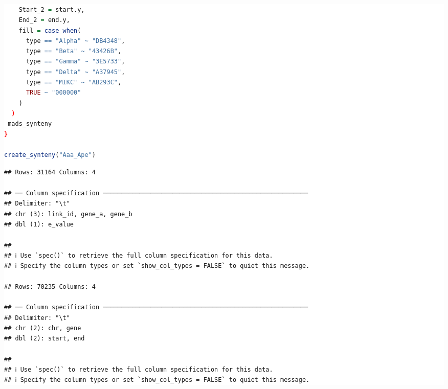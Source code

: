 ``` r
    Start_2 = start.y,
    End_2 = end.y,
    fill = case_when(
      type == "Alpha" ~ "DB4348",
      type == "Beta" ~ "43426B",
      type == "Gamma" ~ "3E5733",
      type == "Delta" ~ "A37945",
      type == "MIKC" ~ "AB293C",
      TRUE ~ "000000"
    )
  )
 mads_synteny
}

create_synteny("Aaa_Ape")
```

    ## Rows: 31164 Columns: 4

    ## ── Column specification ────────────────────────────────────────────────────────
    ## Delimiter: "\t"
    ## chr (3): link_id, gene_a, gene_b
    ## dbl (1): e_value

    ## 
    ## ℹ Use `spec()` to retrieve the full column specification for this data.
    ## ℹ Specify the column types or set `show_col_types = FALSE` to quiet this message.

    ## Rows: 70235 Columns: 4

    ## ── Column specification ────────────────────────────────────────────────────────
    ## Delimiter: "\t"
    ## chr (2): chr, gene
    ## dbl (2): start, end

    ## 
    ## ℹ Use `spec()` to retrieve the full column specification for this data.
    ## ℹ Specify the column types or set `show_col_types = FALSE` to quiet this message.
